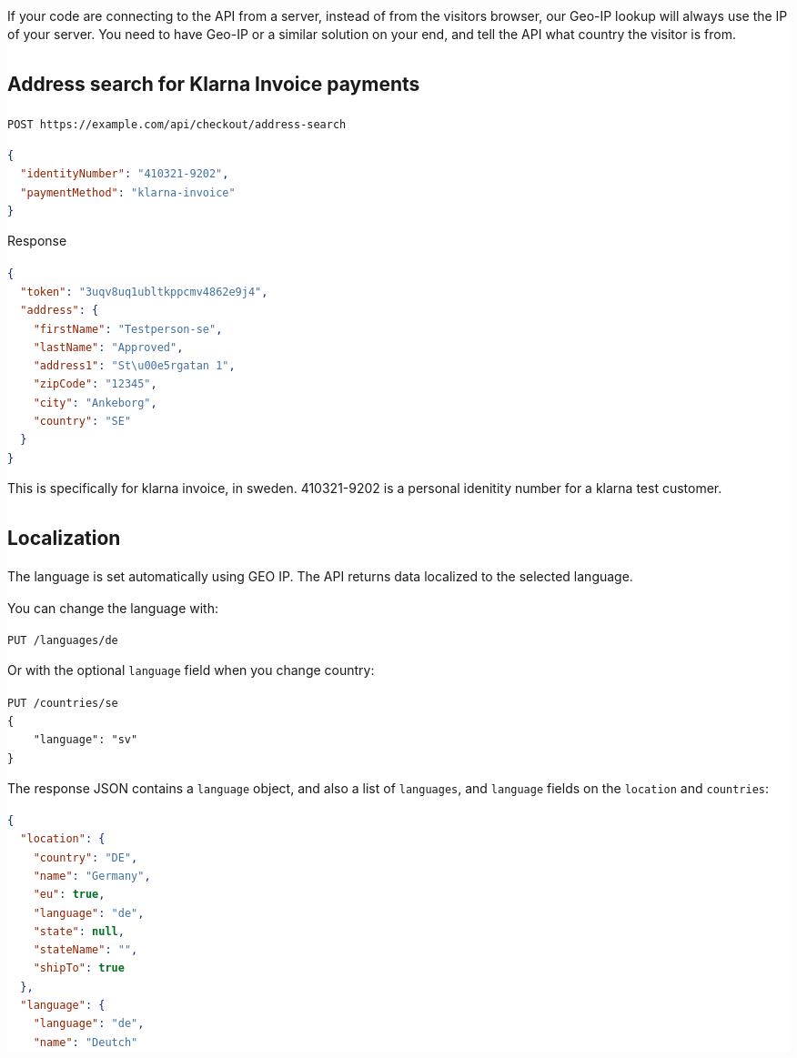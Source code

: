 If your code are connecting to the API from a server, instead of from the visitors browser, our Geo-IP lookup will always use the IP of your server. You need to have Geo-IP or a similar solution on your end, and tell the API what country the visitor is from.

## Address search for Klarna Invoice payments

`POST https://example.com/api/checkout/address-search`

```json
{
  "identityNumber": "410321-9202",
  "paymentMethod": "klarna-invoice"
}
```

Response

```json
{
  "token": "3uqv8uq1ubltkppcmv4862e9j4",
  "address": {
    "firstName": "Testperson-se",
    "lastName": "Approved",
    "address1": "St\u00e5rgatan 1",
    "zipCode": "12345",
    "city": "Ankeborg",
    "country": "SE"
  }
}
```

This is specifically for klarna invoice, in sweden. 410321-9202 is a personal idenitity number for a klarna test customer.

## Localization

The language is set automatically using GEO IP. The API returns data localized to the selected language.

You can change the language with:

`PUT /languages/de`

Or with the optional `language` field when you change country:

```http
PUT /countries/se
{
    "language": "sv"
}
```

The response JSON contains a `language` object, and also a list of `languages`, and `language` fields on the `location` and `countries`:

```json
{
  "location": {
    "country": "DE",
    "name": "Germany",
    "eu": true,
    "language": "de",
    "state": null,
    "stateName": "",
    "shipTo": true
  },
  "language": {
    "language": "de",
    "name": "Deutch"
```